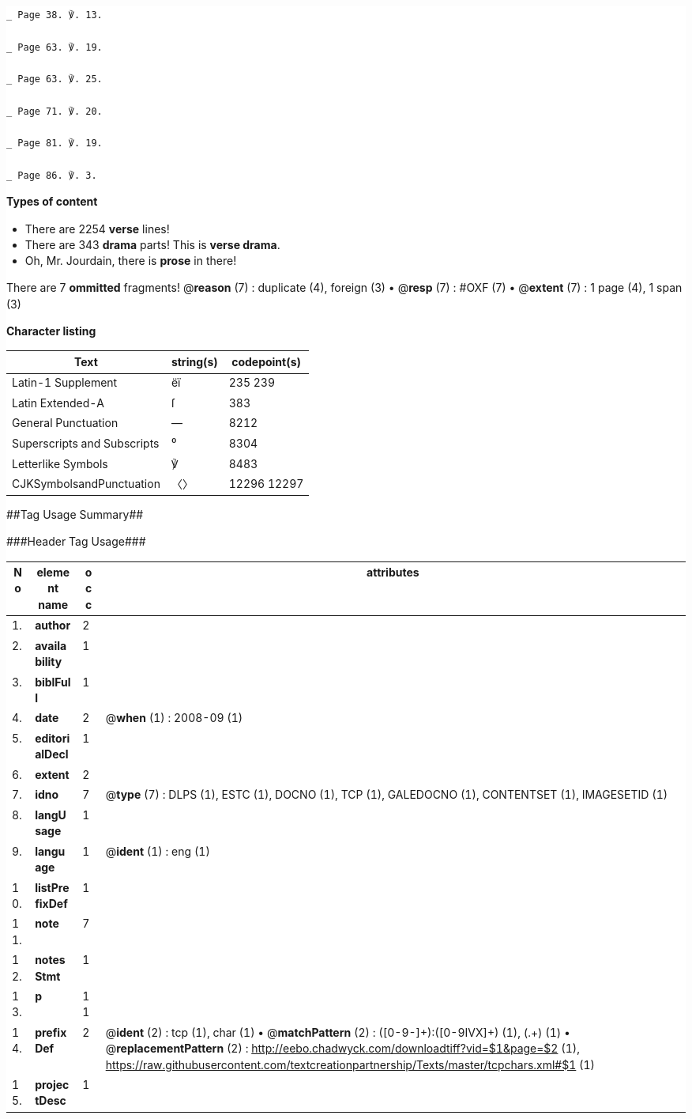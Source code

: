     _ Page 38. ℣. 13.

    _ Page 63. ℣. 19.

    _ Page 63. ℣. 25.

    _ Page 71. ℣. 20.

    _ Page 81. ℣. 19.

    _ Page 86. ℣. 3.

**Types of content**

  * There are 2254 **verse** lines!
  * There are 343 **drama** parts! This is **verse drama**.
  * Oh, Mr. Jourdain, there is **prose** in there!

There are 7 **ommitted** fragments! 
 @__reason__ (7) : duplicate (4), foreign (3)  •  @__resp__ (7) : #OXF (7)  •  @__extent__ (7) : 1 page (4), 1 span (3)

**Character listing**


|Text|string(s)|codepoint(s)|
|---|---|---|
|Latin-1 Supplement|ëï|235 239|
|Latin Extended-A|ſ|383|
|General Punctuation|—|8212|
|Superscripts             and Subscripts|⁰|8304|
|Letterlike Symbols|℣|8483|
|CJKSymbolsandPunctuation|〈〉|12296 12297|

##Tag Usage Summary##

###Header Tag Usage###

|No|element name|occ|attributes|
|---|---|---|---|
|1.|__author__|2||
|2.|__availability__|1||
|3.|__biblFull__|1||
|4.|__date__|2| @__when__ (1) : 2008-09 (1)|
|5.|__editorialDecl__|1||
|6.|__extent__|2||
|7.|__idno__|7| @__type__ (7) : DLPS (1), ESTC (1), DOCNO (1), TCP (1), GALEDOCNO (1), CONTENTSET (1), IMAGESETID (1)|
|8.|__langUsage__|1||
|9.|__language__|1| @__ident__ (1) : eng (1)|
|10.|__listPrefixDef__|1||
|11.|__note__|7||
|12.|__notesStmt__|1||
|13.|__p__|11||
|14.|__prefixDef__|2| @__ident__ (2) : tcp (1), char (1)  •  @__matchPattern__ (2) : ([0-9\-]+):([0-9IVX]+) (1), (.+) (1)  •  @__replacementPattern__ (2) : http://eebo.chadwyck.com/downloadtiff?vid=$1&page=$2 (1), https://raw.githubusercontent.com/textcreationpartnership/Texts/master/tcpchars.xml#$1 (1)|
|15.|__projectDesc__|1||